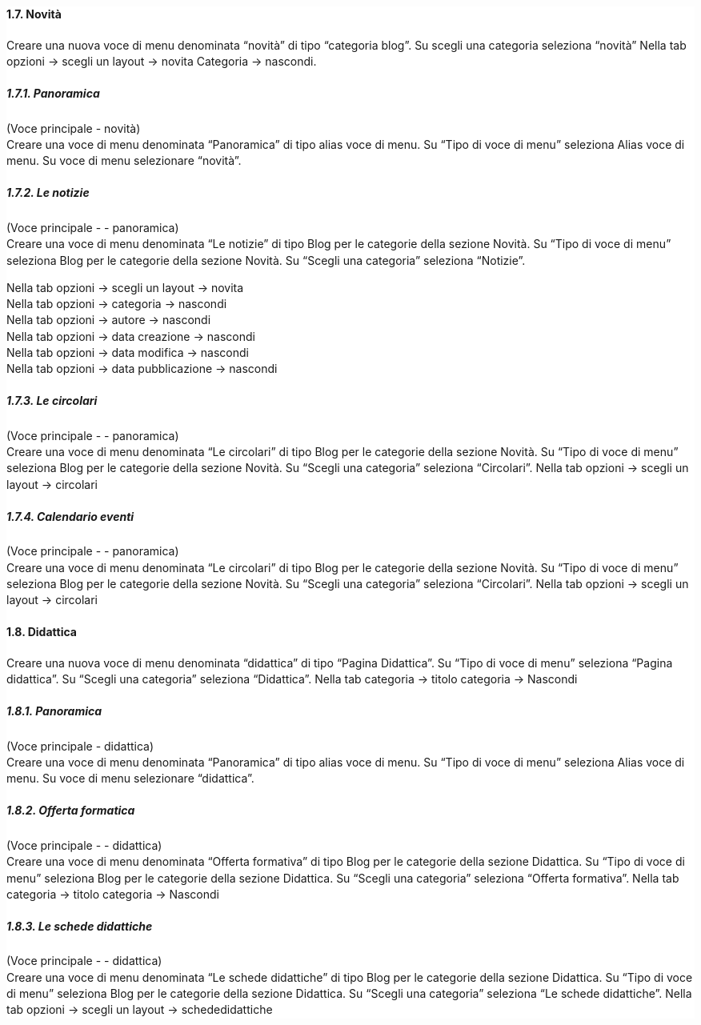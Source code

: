#### 1.7. Novità
Creare una nuova voce di menu denominata “novità” di tipo “categoria blog”. Su scegli una categoria seleziona “novità” Nella tab opzioni -> scegli un layout -> novita Categoria -> nascondi.

##### 1.7.1. Panoramica
(Voce principale - novità) <br>
Creare una voce di menu denominata “Panoramica” di tipo alias voce di menu. Su “Tipo di voce di menu” seleziona Alias voce di menu. Su voce di menu selezionare “novità”.

##### 1.7.2. Le notizie
(Voce principale - - panoramica) <br>
Creare una voce di menu denominata “Le notizie” di tipo Blog per le categorie della sezione Novità. Su “Tipo di voce di menu” seleziona Blog per le categorie della sezione Novità. Su “Scegli una categoria” seleziona “Notizie”. <br>

Nella tab opzioni -> scegli un layout -> novita <br>
Nella tab opzioni -> categoria -> nascondi <br>
Nella tab opzioni -> autore -> nascondi <br>
Nella tab opzioni -> data creazione -> nascondi <br>
Nella tab opzioni -> data modifica -> nascondi <br>
Nella tab opzioni -> data pubblicazione -> nascondi <br>

##### 1.7.3. Le circolari
(Voce principale - - panoramica) <br>
Creare una voce di menu denominata “Le circolari” di tipo Blog per le categorie della sezione Novità. Su “Tipo di voce di menu” seleziona Blog per le categorie della sezione Novità. Su “Scegli una categoria” seleziona “Circolari”. Nella tab opzioni -> scegli un layout -> circolari

##### 1.7.4. Calendario eventi
(Voce principale - - panoramica) <br>
Creare una voce di menu denominata “Le circolari” di tipo Blog per le categorie della sezione Novità. Su “Tipo di voce di menu” seleziona Blog per le categorie della sezione Novità. Su “Scegli una categoria” seleziona “Circolari”. Nella tab opzioni -> scegli un layout -> circolari

#### 1.8. Didattica
Creare una nuova voce di menu denominata “didattica” di tipo “Pagina Didattica”. Su “Tipo di voce di menu” seleziona “Pagina didattica”. Su “Scegli una categoria” seleziona “Didattica”.
Nella tab categoria -> titolo categoria -> Nascondi

##### 1.8.1. Panoramica
(Voce principale - didattica) <br> Creare una voce di menu denominata “Panoramica” di tipo alias voce di menu. Su “Tipo di voce di menu” seleziona Alias voce di menu. Su voce di menu selezionare “didattica”.

##### 1.8.2. Offerta formatica
(Voce principale - - didattica) <br> Creare una voce di menu denominata “Offerta formativa” di tipo Blog per le categorie della sezione Didattica. Su “Tipo di voce di menu” seleziona Blog per le categorie della sezione Didattica. Su “Scegli una categoria” seleziona “Offerta formativa”. Nella tab categoria -> titolo categoria -> Nascondi

##### 1.8.3. Le schede didattiche
(Voce principale - - didattica) <br> Creare una voce di menu denominata “Le schede didattiche” di tipo Blog per le categorie della sezione Didattica. Su “Tipo di voce di menu” seleziona Blog per le categorie della sezione Didattica. Su “Scegli una categoria” seleziona “Le schede didattiche”. Nella tab opzioni -> scegli un layout -> schededidattiche
